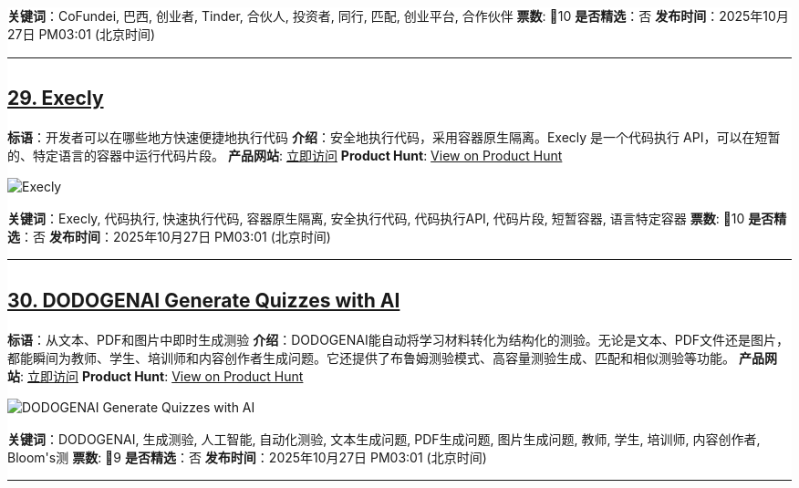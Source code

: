 **关键词**：CoFundei, 巴西, 创业者, Tinder, 合伙人, 投资者, 同行, 匹配, 创业平台, 合作伙伴
**票数**: 🔺10
**是否精选**：否
**发布时间**：2025年10月27日 PM03:01 (北京时间)

---

## [29. Execly](https://www.producthunt.com/products/execly-code-execution-platform-api?utm_campaign=producthunt-api&utm_medium=api-v2&utm_source=Application%3A+decohack+%28ID%3A+172745%29)
**标语**：开发者可以在哪些地方快速便捷地执行代码
**介绍**：安全地执行代码，采用容器原生隔离。Execly 是一个代码执行 API，可以在短暂的、特定语言的容器中运行代码片段。
**产品网站**: [立即访问](https://www.producthunt.com/r/ECWJZ2TPIWYD56?utm_campaign=producthunt-api&utm_medium=api-v2&utm_source=Application%3A+decohack+%28ID%3A+172745%29)
**Product Hunt**: [View on Product Hunt](https://www.producthunt.com/products/execly-code-execution-platform-api?utm_campaign=producthunt-api&utm_medium=api-v2&utm_source=Application%3A+decohack+%28ID%3A+172745%29)

![Execly](https://ph-files.imgix.net/e40219e3-f8c6-4f42-83f8-c3ca316f77ec.png?auto=format)

**关键词**：Execly, 代码执行, 快速执行代码, 容器原生隔离, 安全执行代码, 代码执行API, 代码片段, 短暂容器, 语言特定容器
**票数**: 🔺10
**是否精选**：否
**发布时间**：2025年10月27日 PM03:01 (北京时间)

---

## [30. DODOGENAI Generate Quizzes with AI](https://www.producthunt.com/products/dodogenai-generate-quizzes-with-ai?utm_campaign=producthunt-api&utm_medium=api-v2&utm_source=Application%3A+decohack+%28ID%3A+172745%29)
**标语**：从文本、PDF和图片中即时生成测验
**介绍**：DODOGENAI能自动将学习材料转化为结构化的测验。无论是文本、PDF文件还是图片，都能瞬间为教师、学生、培训师和内容创作者生成问题。它还提供了布鲁姆测验模式、高容量测验生成、匹配和相似测验等功能。
**产品网站**: [立即访问](https://www.producthunt.com/r/BVD3Q77PTBKMXC?utm_campaign=producthunt-api&utm_medium=api-v2&utm_source=Application%3A+decohack+%28ID%3A+172745%29)
**Product Hunt**: [View on Product Hunt](https://www.producthunt.com/products/dodogenai-generate-quizzes-with-ai?utm_campaign=producthunt-api&utm_medium=api-v2&utm_source=Application%3A+decohack+%28ID%3A+172745%29)

![DODOGENAI Generate Quizzes with AI](https://ph-files.imgix.net/aff87a10-c942-4f18-81b9-0ec98282e689.png?auto=format)

**关键词**：DODOGENAI, 生成测验, 人工智能, 自动化测验, 文本生成问题, PDF生成问题, 图片生成问题, 教师, 学生, 培训师, 内容创作者, Bloom's测
**票数**: 🔺9
**是否精选**：否
**发布时间**：2025年10月27日 PM03:01 (北京时间)

---

